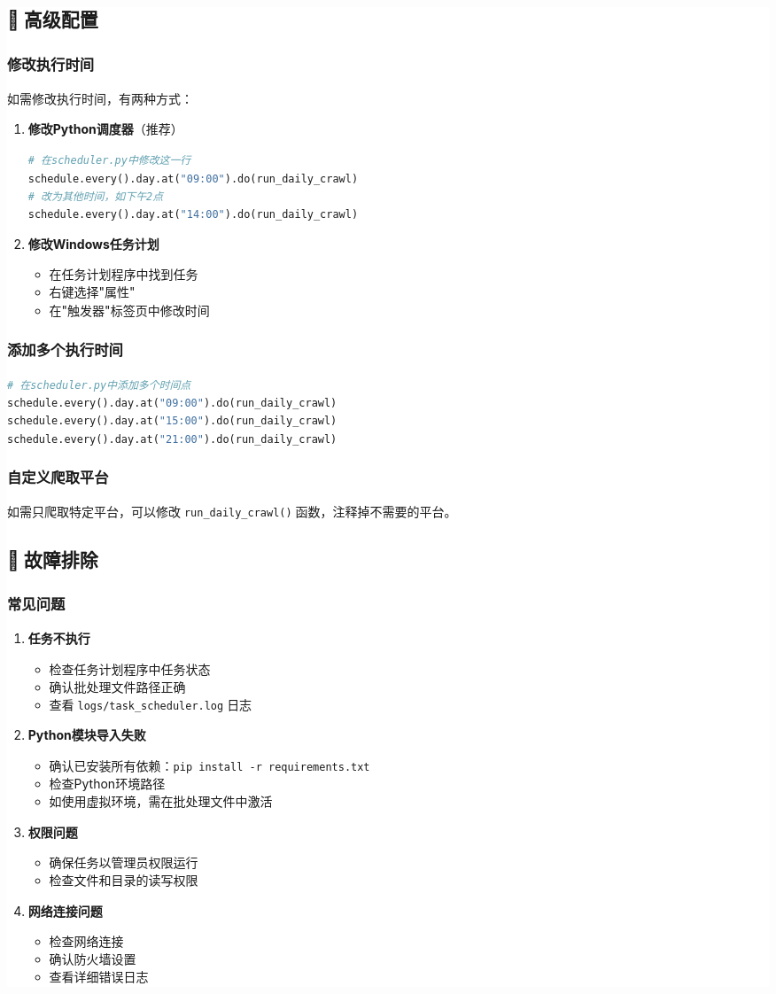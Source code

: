 ## 🔧 高级配置

### 修改执行时间
如需修改执行时间，有两种方式：

1. **修改Python调度器**（推荐）
   ```python
   # 在scheduler.py中修改这一行
   schedule.every().day.at("09:00").do(run_daily_crawl)
   # 改为其他时间，如下午2点
   schedule.every().day.at("14:00").do(run_daily_crawl)
   ```

2. **修改Windows任务计划**
   - 在任务计划程序中找到任务
   - 右键选择"属性"
   - 在"触发器"标签页中修改时间

### 添加多个执行时间
```python
# 在scheduler.py中添加多个时间点
schedule.every().day.at("09:00").do(run_daily_crawl)
schedule.every().day.at("15:00").do(run_daily_crawl)
schedule.every().day.at("21:00").do(run_daily_crawl)
```

### 自定义爬取平台
如需只爬取特定平台，可以修改 `run_daily_crawl()` 函数，注释掉不需要的平台。

## 🚨 故障排除

### 常见问题

1. **任务不执行**
   - 检查任务计划程序中任务状态
   - 确认批处理文件路径正确
   - 查看 `logs/task_scheduler.log` 日志

2. **Python模块导入失败**
   - 确认已安装所有依赖：`pip install -r requirements.txt`
   - 检查Python环境路径
   - 如使用虚拟环境，需在批处理文件中激活

3. **权限问题**
   - 确保任务以管理员权限运行
   - 检查文件和目录的读写权限

4. **网络连接问题**
   - 检查网络连接
   - 确认防火墙设置
   - 查看详细错误日志
